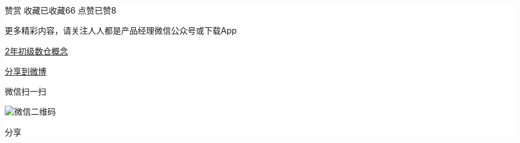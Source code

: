 赞赏 收藏已收藏66 点赞已赞8

更多精彩内容，请关注人人都是产品经理微信公众号或下载App

[2年](https://www.woshipm.com/tag/2%e5%b9%b4)[初级](https://www.woshipm.com/tag/%e5%88%9d%e7%ba%a7)[数仓概念](https://www.woshipm.com/tag/%e6%95%b0%e4%bb%93%e6%a6%82%e5%bf%b5)

[分享到微博](https://service.weibo.com/share/share.php?appkey=2775287854&title=离线数仓和实时数仓的区别&url=https://www.woshipm.com/data-analysis/5751124.html&pic=https://image.woshipm.com/wp-files/2023/02/YbbWZ7rjbqt9XcwvXpVV.jpg)

微信扫一扫

![微信二维码](https://api.pwmqr.com/qrcode/create/?url=https://www.woshipm.com/data-analysis/5751124.html)

分享
